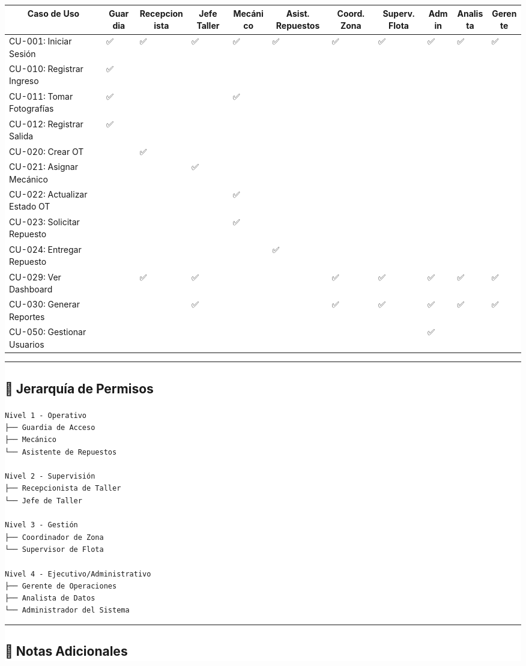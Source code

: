 | Caso de Uso | Guardia | Recepcionista | Jefe Taller | Mecánico | Asist. Repuestos | Coord. Zona | Superv. Flota | Admin | Analista | Gerente |
|-------------|---------|---------------|-------------|----------|------------------|-------------|---------------|-------|----------|---------|
| CU-001: Iniciar Sesión | ✅ | ✅ | ✅ | ✅ | ✅ | ✅ | ✅ | ✅ | ✅ | ✅ |
| CU-010: Registrar Ingreso | ✅ | | | | | | | | | |
| CU-011: Tomar Fotografías | ✅ | | | ✅ | | | | | | |
| CU-012: Registrar Salida | ✅ | | | | | | | | | |
| CU-020: Crear OT | | ✅ | | | | | | | | |
| CU-021: Asignar Mecánico | | | ✅ | | | | | | | |
| CU-022: Actualizar Estado OT | | | | ✅ | | | | | | |
| CU-023: Solicitar Repuesto | | | | ✅ | | | | | | |
| CU-024: Entregar Repuesto | | | | | ✅ | | | | | |
| CU-029: Ver Dashboard | | ✅ | ✅ | | | ✅ | ✅ | ✅ | ✅ | ✅ |
| CU-030: Generar Reportes | | | ✅ | | | ✅ | ✅ | ✅ | ✅ | ✅ |
| CU-050: Gestionar Usuarios | | | | | | | | ✅ | | |

---

## 🔐 Jerarquía de Permisos

```
Nivel 1 - Operativo
├── Guardia de Acceso
├── Mecánico
└── Asistente de Repuestos

Nivel 2 - Supervisión
├── Recepcionista de Taller
└── Jefe de Taller

Nivel 3 - Gestión
├── Coordinador de Zona
└── Supervisor de Flota

Nivel 4 - Ejecutivo/Administrativo
├── Gerente de Operaciones
├── Analista de Datos
└── Administrador del Sistema
```

---

## 📝 Notas Adicionales
